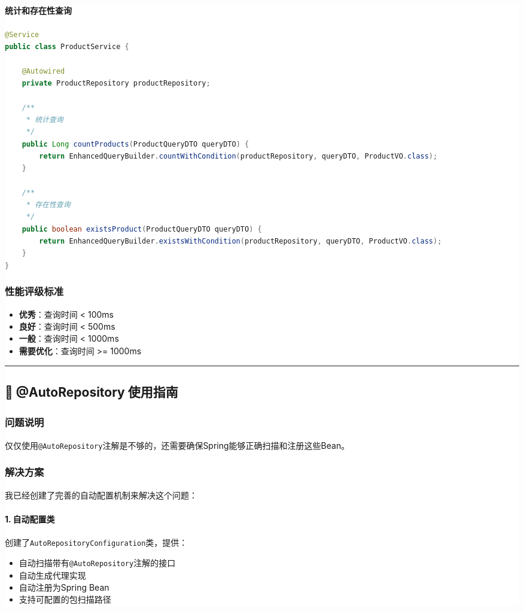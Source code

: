 #### **统计和存在性查询**

```java
@Service
public class ProductService {
    
    @Autowired
    private ProductRepository productRepository;
    
    /**
     * 统计查询
     */
    public Long countProducts(ProductQueryDTO queryDTO) {
        return EnhancedQueryBuilder.countWithCondition(productRepository, queryDTO, ProductVO.class);
    }
    
    /**
     * 存在性查询
     */
    public boolean existsProduct(ProductQueryDTO queryDTO) {
        return EnhancedQueryBuilder.existsWithCondition(productRepository, queryDTO, ProductVO.class);
    }
}
```

### **性能评级标准**

- **优秀**：查询时间 < 100ms
- **良好**：查询时间 < 500ms
- **一般**：查询时间 < 1000ms
- **需要优化**：查询时间 >= 1000ms

---

## 🤖 **@AutoRepository 使用指南**

### **问题说明**

仅仅使用`@AutoRepository`注解是不够的，还需要确保Spring能够正确扫描和注册这些Bean。

### **解决方案**

我已经创建了完善的自动配置机制来解决这个问题：

#### **1. 自动配置类**

创建了`AutoRepositoryConfiguration`类，提供：
- 自动扫描带有`@AutoRepository`注解的接口
- 自动生成代理实现
- 自动注册为Spring Bean
- 支持可配置的包扫描路径
